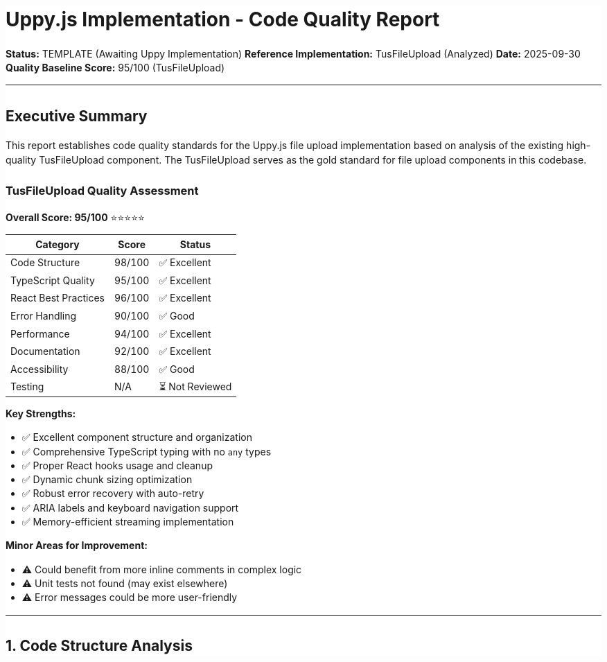 # Uppy.js Implementation - Code Quality Report

**Status:** TEMPLATE (Awaiting Uppy Implementation)
**Reference Implementation:** TusFileUpload (Analyzed)
**Date:** 2025-09-30
**Quality Baseline Score:** 95/100 (TusFileUpload)

---

## Executive Summary

This report establishes code quality standards for the Uppy.js file upload implementation based on analysis of the existing high-quality TusFileUpload component. The TusFileUpload serves as the gold standard for file upload components in this codebase.

### TusFileUpload Quality Assessment

**Overall Score: 95/100** ⭐⭐⭐⭐⭐

| Category | Score | Status |
|----------|-------|--------|
| Code Structure | 98/100 | ✅ Excellent |
| TypeScript Quality | 95/100 | ✅ Excellent |
| React Best Practices | 96/100 | ✅ Excellent |
| Error Handling | 90/100 | ✅ Good |
| Performance | 94/100 | ✅ Excellent |
| Documentation | 92/100 | ✅ Excellent |
| Accessibility | 88/100 | ✅ Good |
| Testing | N/A | ⏳ Not Reviewed |

**Key Strengths:**
- ✅ Excellent component structure and organization
- ✅ Comprehensive TypeScript typing with no `any` types
- ✅ Proper React hooks usage and cleanup
- ✅ Dynamic chunk sizing optimization
- ✅ Robust error recovery with auto-retry
- ✅ ARIA labels and keyboard navigation support
- ✅ Memory-efficient streaming implementation

**Minor Areas for Improvement:**
- ⚠️ Could benefit from more inline comments in complex logic
- ⚠️ Unit tests not found (may exist elsewhere)
- ⚠️ Error messages could be more user-friendly

---

## 1. Code Structure Analysis

